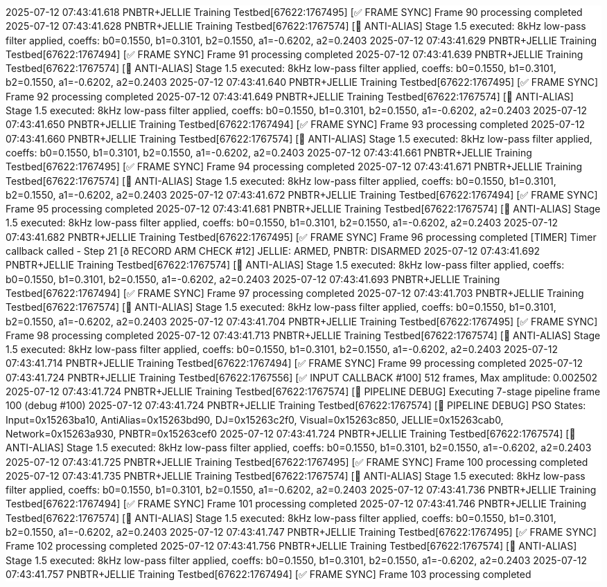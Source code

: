 2025-07-12 07:43:41.618 PNBTR+JELLIE Training Testbed[67622:1767495] [✅ FRAME SYNC] Frame 90 processing completed
2025-07-12 07:43:41.628 PNBTR+JELLIE Training Testbed[67622:1767574] [🎯 ANTI-ALIAS] Stage 1.5 executed: 8kHz low-pass filter applied, coeffs: b0=0.1550, b1=0.3101, b2=0.1550, a1=-0.6202, a2=0.2403
2025-07-12 07:43:41.629 PNBTR+JELLIE Training Testbed[67622:1767494] [✅ FRAME SYNC] Frame 91 processing completed
2025-07-12 07:43:41.639 PNBTR+JELLIE Training Testbed[67622:1767574] [🎯 ANTI-ALIAS] Stage 1.5 executed: 8kHz low-pass filter applied, coeffs: b0=0.1550, b1=0.3101, b2=0.1550, a1=-0.6202, a2=0.2403
2025-07-12 07:43:41.640 PNBTR+JELLIE Training Testbed[67622:1767495] [✅ FRAME SYNC] Frame 92 processing completed
2025-07-12 07:43:41.649 PNBTR+JELLIE Training Testbed[67622:1767574] [🎯 ANTI-ALIAS] Stage 1.5 executed: 8kHz low-pass filter applied, coeffs: b0=0.1550, b1=0.3101, b2=0.1550, a1=-0.6202, a2=0.2403
2025-07-12 07:43:41.650 PNBTR+JELLIE Training Testbed[67622:1767494] [✅ FRAME SYNC] Frame 93 processing completed
2025-07-12 07:43:41.660 PNBTR+JELLIE Training Testbed[67622:1767574] [🎯 ANTI-ALIAS] Stage 1.5 executed: 8kHz low-pass filter applied, coeffs: b0=0.1550, b1=0.3101, b2=0.1550, a1=-0.6202, a2=0.2403
2025-07-12 07:43:41.661 PNBTR+JELLIE Training Testbed[67622:1767495] [✅ FRAME SYNC] Frame 94 processing completed
2025-07-12 07:43:41.671 PNBTR+JELLIE Training Testbed[67622:1767574] [🎯 ANTI-ALIAS] Stage 1.5 executed: 8kHz low-pass filter applied, coeffs: b0=0.1550, b1=0.3101, b2=0.1550, a1=-0.6202, a2=0.2403
2025-07-12 07:43:41.672 PNBTR+JELLIE Training Testbed[67622:1767494] [✅ FRAME SYNC] Frame 95 processing completed
2025-07-12 07:43:41.681 PNBTR+JELLIE Training Testbed[67622:1767574] [🎯 ANTI-ALIAS] Stage 1.5 executed: 8kHz low-pass filter applied, coeffs: b0=0.1550, b1=0.3101, b2=0.1550, a1=-0.6202, a2=0.2403
2025-07-12 07:43:41.682 PNBTR+JELLIE Training Testbed[67622:1767495] [✅ FRAME SYNC] Frame 96 processing completed
[TIMER] Timer callback called - Step 21
[ð RECORD ARM CHECK #12] JELLIE: ARMED, PNBTR: DISARMED
2025-07-12 07:43:41.692 PNBTR+JELLIE Training Testbed[67622:1767574] [🎯 ANTI-ALIAS] Stage 1.5 executed: 8kHz low-pass filter applied, coeffs: b0=0.1550, b1=0.3101, b2=0.1550, a1=-0.6202, a2=0.2403
2025-07-12 07:43:41.693 PNBTR+JELLIE Training Testbed[67622:1767494] [✅ FRAME SYNC] Frame 97 processing completed
2025-07-12 07:43:41.703 PNBTR+JELLIE Training Testbed[67622:1767574] [🎯 ANTI-ALIAS] Stage 1.5 executed: 8kHz low-pass filter applied, coeffs: b0=0.1550, b1=0.3101, b2=0.1550, a1=-0.6202, a2=0.2403
2025-07-12 07:43:41.704 PNBTR+JELLIE Training Testbed[67622:1767495] [✅ FRAME SYNC] Frame 98 processing completed
2025-07-12 07:43:41.713 PNBTR+JELLIE Training Testbed[67622:1767574] [🎯 ANTI-ALIAS] Stage 1.5 executed: 8kHz low-pass filter applied, coeffs: b0=0.1550, b1=0.3101, b2=0.1550, a1=-0.6202, a2=0.2403
2025-07-12 07:43:41.714 PNBTR+JELLIE Training Testbed[67622:1767494] [✅ FRAME SYNC] Frame 99 processing completed
2025-07-12 07:43:41.724 PNBTR+JELLIE Training Testbed[67622:1767556] [✅ INPUT CALLBACK #100] 512 frames, Max amplitude: 0.002502
2025-07-12 07:43:41.724 PNBTR+JELLIE Training Testbed[67622:1767574] [🔧 PIPELINE DEBUG] Executing 7-stage pipeline frame 100 (debug #100)
2025-07-12 07:43:41.724 PNBTR+JELLIE Training Testbed[67622:1767574] [🔧 PIPELINE DEBUG] PSO States: Input=0x15263ba10, AntiAlias=0x15263bd90, DJ=0x15263c2f0, Visual=0x15263c850, JELLIE=0x15263cab0, Network=0x15263a930, PNBTR=0x15263cef0
2025-07-12 07:43:41.724 PNBTR+JELLIE Training Testbed[67622:1767574] [🎯 ANTI-ALIAS] Stage 1.5 executed: 8kHz low-pass filter applied, coeffs: b0=0.1550, b1=0.3101, b2=0.1550, a1=-0.6202, a2=0.2403
2025-07-12 07:43:41.725 PNBTR+JELLIE Training Testbed[67622:1767495] [✅ FRAME SYNC] Frame 100 processing completed
2025-07-12 07:43:41.735 PNBTR+JELLIE Training Testbed[67622:1767574] [🎯 ANTI-ALIAS] Stage 1.5 executed: 8kHz low-pass filter applied, coeffs: b0=0.1550, b1=0.3101, b2=0.1550, a1=-0.6202, a2=0.2403
2025-07-12 07:43:41.736 PNBTR+JELLIE Training Testbed[67622:1767494] [✅ FRAME SYNC] Frame 101 processing completed
2025-07-12 07:43:41.746 PNBTR+JELLIE Training Testbed[67622:1767574] [🎯 ANTI-ALIAS] Stage 1.5 executed: 8kHz low-pass filter applied, coeffs: b0=0.1550, b1=0.3101, b2=0.1550, a1=-0.6202, a2=0.2403
2025-07-12 07:43:41.747 PNBTR+JELLIE Training Testbed[67622:1767495] [✅ FRAME SYNC] Frame 102 processing completed
2025-07-12 07:43:41.756 PNBTR+JELLIE Training Testbed[67622:1767574] [🎯 ANTI-ALIAS] Stage 1.5 executed: 8kHz low-pass filter applied, coeffs: b0=0.1550, b1=0.3101, b2=0.1550, a1=-0.6202, a2=0.2403
2025-07-12 07:43:41.757 PNBTR+JELLIE Training Testbed[67622:1767494] [✅ FRAME SYNC] Frame 103 processing completed